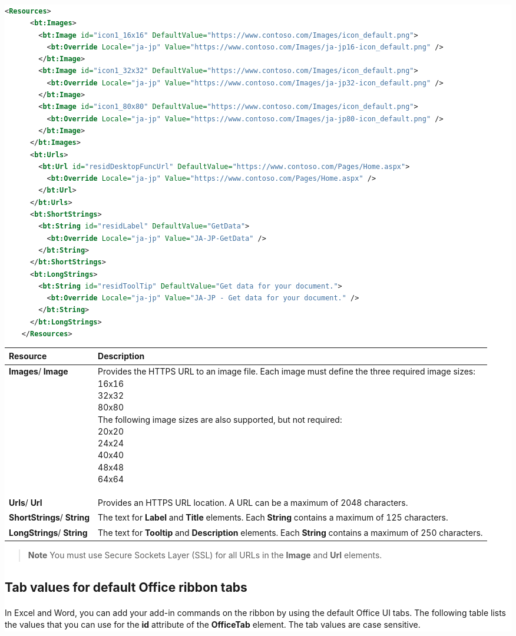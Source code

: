 ```XML
<Resources>
      <bt:Images>
        <bt:Image id="icon1_16x16" DefaultValue="https://www.contoso.com/Images/icon_default.png">
          <bt:Override Locale="ja-jp" Value="https://www.contoso.com/Images/ja-jp16-icon_default.png" />
        </bt:Image>
        <bt:Image id="icon1_32x32" DefaultValue="https://www.contoso.com/Images/icon_default.png">
          <bt:Override Locale="ja-jp" Value="https://www.contoso.com/Images/ja-jp32-icon_default.png" />
        </bt:Image>
        <bt:Image id="icon1_80x80" DefaultValue="https://www.contoso.com/Images/icon_default.png">
          <bt:Override Locale="ja-jp" Value="https://www.contoso.com/Images/ja-jp80-icon_default.png" />
        </bt:Image>
      </bt:Images>
      <bt:Urls>
        <bt:Url id="residDesktopFuncUrl" DefaultValue="https://www.contoso.com/Pages/Home.aspx">
          <bt:Override Locale="ja-jp" Value="https://www.contoso.com/Pages/Home.aspx" />
        </bt:Url>
      </bt:Urls>
      <bt:ShortStrings>
        <bt:String id="residLabel" DefaultValue="GetData">
          <bt:Override Locale="ja-jp" Value="JA-JP-GetData" />
        </bt:String>
      </bt:ShortStrings>
      <bt:LongStrings>
        <bt:String id="residToolTip" DefaultValue="Get data for your document.">
          <bt:Override Locale="ja-jp" Value="JA-JP - Get data for your document." />
        </bt:String>
      </bt:LongStrings>
    </Resources>
```

|**Resource**|**Description**|
|:-----|:-----|
|**Images**/ **Image**|Provides the HTTPS URL to an image file. Each image must define the three required image sizes: <br/>16x16<br/>32x32<br/>80x80<br/>The following image sizes are also supported, but not required:<br/>20x20<br/>24x24<br/>40x40<br/>48x48<br/>64x64</p></li></ul>|
|**Urls**/ **Url**|Provides an HTTPS URL location. A URL can be a maximum of 2048 characters. |
|**ShortStrings**/ **String**|The text for  **Label** and **Title** elements. Each **String** contains a maximum of 125 characters.|
|**LongStrings**/ **String**|The text for  **Tooltip** and **Description** elements. Each **String** contains a maximum of 250 characters.|

 >**Note**  You must use Secure Sockets Layer (SSL) for all URLs in the  **Image** and **Url** elements.


## Tab values for default Office ribbon tabs


In Excel and Word, you can add your add-in commands on the ribbon by using the default Office UI tabs. The following table lists the values that you can use for the  **id** attribute of the **OfficeTab** element. The tab values are case sensitive.
